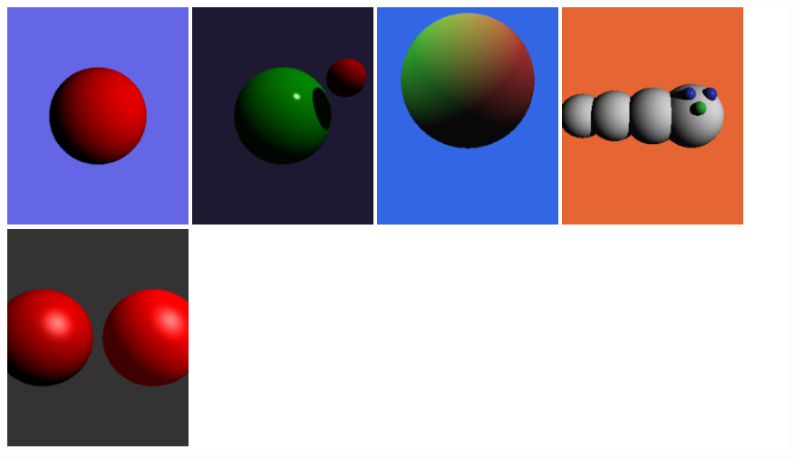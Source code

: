 <img src="scene1.png" width="200"> <img src="scene2.png" width="200"> <img src="scene3.png" width="200"> <img src="scene4.png" width="200"> <img src="scene5.png" width="200">
